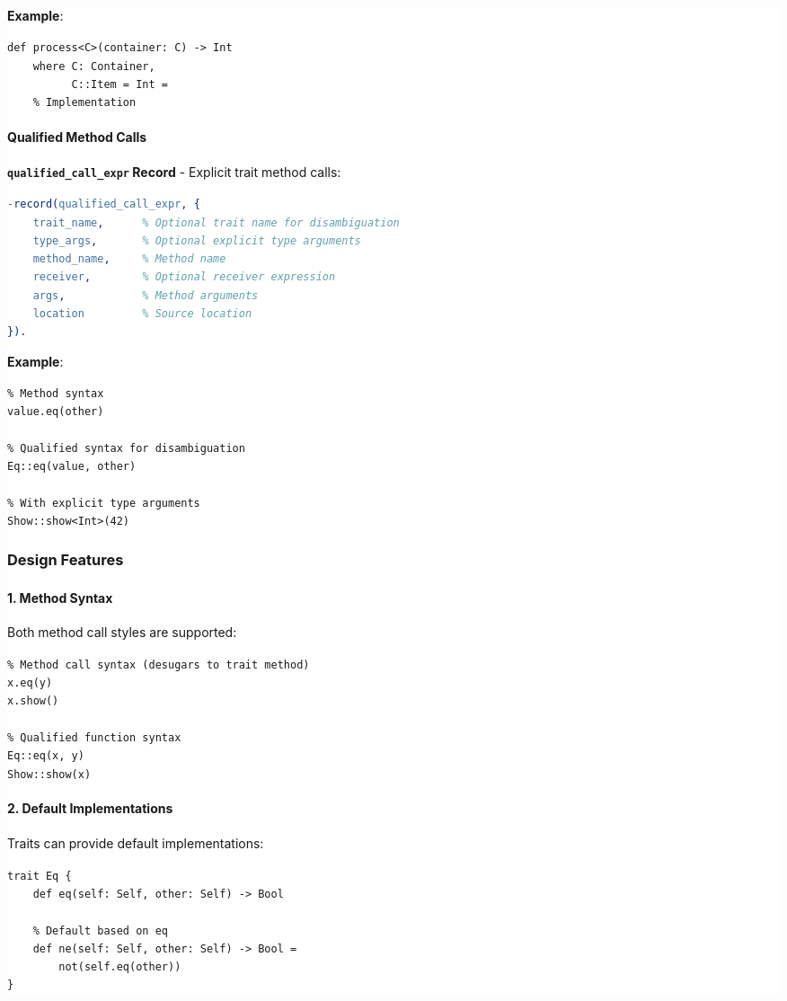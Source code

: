 **Example**:
```cure
def process<C>(container: C) -> Int
    where C: Container,
          C::Item = Int =
    % Implementation
```

#### Qualified Method Calls

**`qualified_call_expr` Record** - Explicit trait method calls:
```erlang
-record(qualified_call_expr, {
    trait_name,      % Optional trait name for disambiguation
    type_args,       % Optional explicit type arguments
    method_name,     % Method name
    receiver,        % Optional receiver expression
    args,            % Method arguments
    location         % Source location
}).
```

**Example**:
```cure
% Method syntax
value.eq(other)

% Qualified syntax for disambiguation
Eq::eq(value, other)

% With explicit type arguments
Show::show<Int>(42)
```

### Design Features

#### 1. Method Syntax

Both method call styles are supported:
```cure
% Method call syntax (desugars to trait method)
x.eq(y)
x.show()

% Qualified function syntax
Eq::eq(x, y)
Show::show(x)
```

#### 2. Default Implementations

Traits can provide default implementations:
```cure
trait Eq {
    def eq(self: Self, other: Self) -> Bool
    
    % Default based on eq
    def ne(self: Self, other: Self) -> Bool = 
        not(self.eq(other))
}
```
